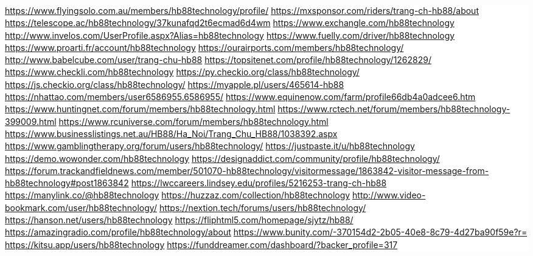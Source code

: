 <a href="https://www.flyingsolo.com.au/members/hb88technology/profile/">https://www.flyingsolo.com.au/members/hb88technology/profile/</a>
<a href="https://mxsponsor.com/riders/trang-ch-hb88/about">https://mxsponsor.com/riders/trang-ch-hb88/about</a>
<a href="https://telescope.ac/hb88technology/37kunafqd2t6ecmad6d4wm">https://telescope.ac/hb88technology/37kunafqd2t6ecmad6d4wm</a>
<a href="https://www.exchangle.com/hb88technology">https://www.exchangle.com/hb88technology</a>
<a href="http://www.invelos.com/UserProfile.aspx?Alias=hb88technology">http://www.invelos.com/UserProfile.aspx?Alias=hb88technology</a>
<a href="https://www.fuelly.com/driver/hb88technology">https://www.fuelly.com/driver/hb88technology</a>
<a href="https://www.proarti.fr/account/hb88technology">https://www.proarti.fr/account/hb88technology</a>
<a href="https://ourairports.com/members/hb88technology/">https://ourairports.com/members/hb88technology/</a>
<a href="http://www.babelcube.com/user/trang-chu-hb88">http://www.babelcube.com/user/trang-chu-hb88</a>
<a href="https://topsitenet.com/profile/hb88technology/1262829/">https://topsitenet.com/profile/hb88technology/1262829/</a>
<a href="https://www.checkli.com/hb88technology">https://www.checkli.com/hb88technology</a>
<a href="https://py.checkio.org/class/hb88technology/">https://py.checkio.org/class/hb88technology/</a>
<a href="https://js.checkio.org/class/hb88technology/">https://js.checkio.org/class/hb88technology/</a>
<a href="https://myapple.pl/users/465614-hb88">https://myapple.pl/users/465614-hb88</a>
<a href="https://nhattao.com/members/user6586955.6586955/">https://nhattao.com/members/user6586955.6586955/</a>
<a href="https://www.equinenow.com/farm/profile66db4a0adcee6.htm">https://www.equinenow.com/farm/profile66db4a0adcee6.htm</a>
<a href="https://www.huntingnet.com/forum/members/hb88technology.html">https://www.huntingnet.com/forum/members/hb88technology.html</a>
<a href="https://www.rctech.net/forum/members/hb88technology-399009.html">https://www.rctech.net/forum/members/hb88technology-399009.html</a>
<a href="https://www.rcuniverse.com/forum/members/hb88technology.html">https://www.rcuniverse.com/forum/members/hb88technology.html</a>
<a href="https://www.businesslistings.net.au/HB88/Ha_Noi/Trang_Chu_HB88/1038392.aspx">https://www.businesslistings.net.au/HB88/Ha_Noi/Trang_Chu_HB88/1038392.aspx</a>
<a href="https://www.gamblingtherapy.org/forum/users/hb88technology/">https://www.gamblingtherapy.org/forum/users/hb88technology/</a>
<a href="https://justpaste.it/u/hb88technology">https://justpaste.it/u/hb88technology</a>
<a href="https://demo.wowonder.com/hb88technology">https://demo.wowonder.com/hb88technology</a>
<a href="https://designaddict.com/community/profile/hb88technology/">https://designaddict.com/community/profile/hb88technology/</a>
<a href="https://forum.trackandfieldnews.com/member/501070-hb88technology/visitormessage/1863842-visitor-message-from-hb88technology#post1863842">https://forum.trackandfieldnews.com/member/501070-hb88technology/visitormessage/1863842-visitor-message-from-hb88technology#post1863842</a>
<a href="https://lwccareers.lindsey.edu/profiles/5216253-trang-ch-hb88">https://lwccareers.lindsey.edu/profiles/5216253-trang-ch-hb88</a>
<a href="https://manylink.co/@hb88technology">https://manylink.co/@hb88technology</a>
<a href="https://huzzaz.com/collection/hb88technology">https://huzzaz.com/collection/hb88technology</a>
<a href="http://www.video-bookmark.com/user/hb88technology/">http://www.video-bookmark.com/user/hb88technology/</a>
<a href="https://nextion.tech/forums/users/hb88technology/">https://nextion.tech/forums/users/hb88technology/</a>
<a href="https://hanson.net/users/hb88technology">https://hanson.net/users/hb88technology</a>
<a href="https://fliphtml5.com/homepage/sjytz/hb88/">https://fliphtml5.com/homepage/sjytz/hb88/</a>
<a href="https://amazingradio.com/profile/hb88technology/about">https://amazingradio.com/profile/hb88technology/about</a>
<a href="https://www.bunity.com/-370154d2-2b05-40e8-8c79-4d27ba90f59e?r=">https://www.bunity.com/-370154d2-2b05-40e8-8c79-4d27ba90f59e?r=</a>
<a href="https://kitsu.app/users/hb88technology">https://kitsu.app/users/hb88technology</a>
<a href="https://funddreamer.com/dashboard/?backer_profile=317">https://funddreamer.com/dashboard/?backer_profile=317</a>